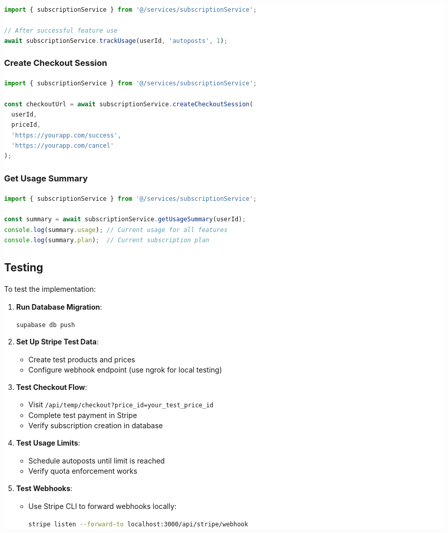 ```typescript
import { subscriptionService } from '@/services/subscriptionService';

// After successful feature use
await subscriptionService.trackUsage(userId, 'autoposts', 1);
```

### Create Checkout Session

```typescript
import { subscriptionService } from '@/services/subscriptionService';

const checkoutUrl = await subscriptionService.createCheckoutSession(
  userId,
  priceId,
  'https://yourapp.com/success',
  'https://yourapp.com/cancel'
);
```

### Get Usage Summary

```typescript
import { subscriptionService } from '@/services/subscriptionService';

const summary = await subscriptionService.getUsageSummary(userId);
console.log(summary.usage); // Current usage for all features
console.log(summary.plan);  // Current subscription plan
```

## Testing

To test the implementation:

1. **Run Database Migration**:
   ```bash
   supabase db push
   ```

2. **Set Up Stripe Test Data**:
   - Create test products and prices
   - Configure webhook endpoint (use ngrok for local testing)

3. **Test Checkout Flow**:
   - Visit `/api/temp/checkout?price_id=your_test_price_id`
   - Complete test payment in Stripe
   - Verify subscription creation in database

4. **Test Usage Limits**:
   - Schedule autoposts until limit is reached
   - Verify quota enforcement works

5. **Test Webhooks**:
   - Use Stripe CLI to forward webhooks locally:
     ```bash
     stripe listen --forward-to localhost:3000/api/stripe/webhook
     ```
